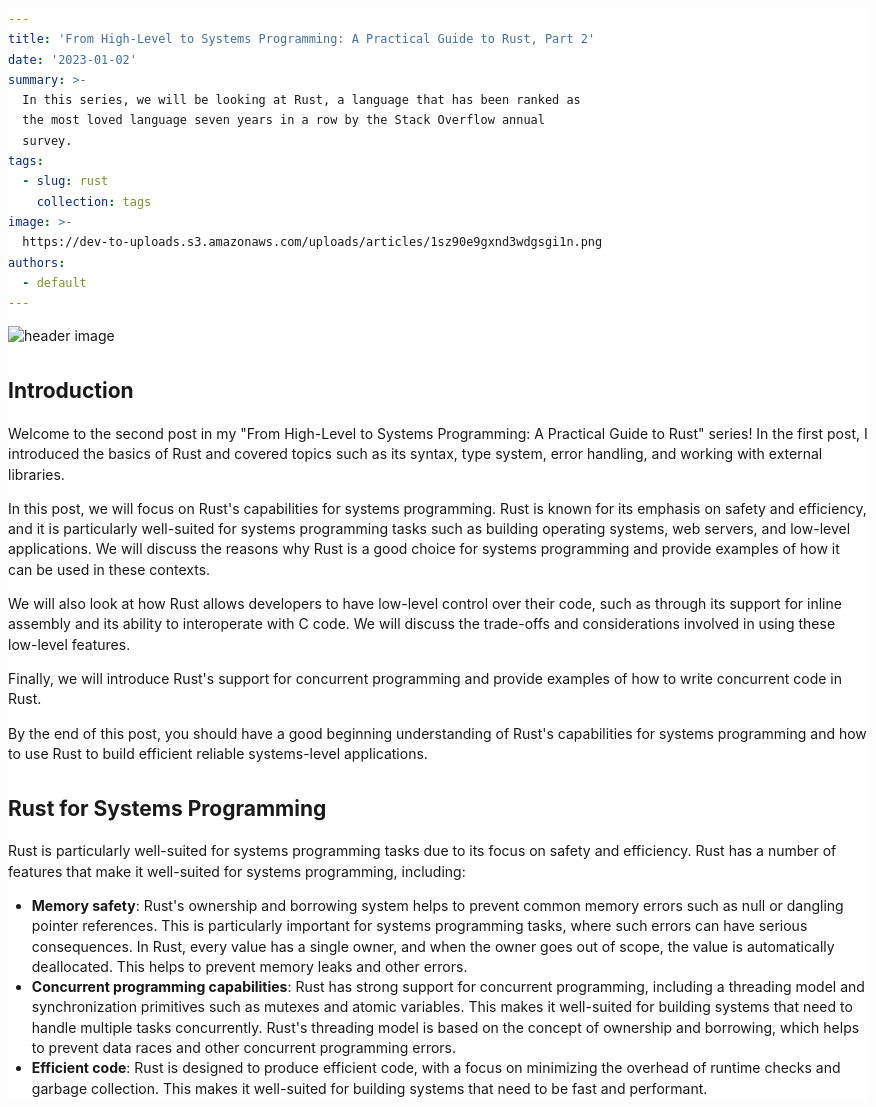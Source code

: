 ```yaml
---
title: 'From High-Level to Systems Programming: A Practical Guide to Rust, Part 2'
date: '2023-01-02'
summary: >-
  In this series, we will be looking at Rust, a language that has been ranked as
  the most loved language seven years in a row by the Stack Overflow annual
  survey.
tags:
  - slug: rust
    collection: tags
image: >-
  https://dev-to-uploads.s3.amazonaws.com/uploads/articles/1sz90e9gxnd3wdgsgi1n.png
authors:
  - default
---
```

  
  ![header image](https://dev-to-uploads.s3.amazonaws.com/uploads/articles/1sz90e9gxnd3wdgsgi1n.png)

## Introduction

Welcome to the second post in my "From High-Level to Systems Programming: A Practical Guide to Rust" series! In the first post, I introduced the basics of Rust and covered topics such as its syntax, type system, error handling, and working with external libraries.

In this post, we will focus on Rust's capabilities for systems programming. Rust is known for its emphasis on safety and efficiency, and it is particularly well-suited for systems programming tasks such as building operating systems, web servers, and low-level applications. We will discuss the reasons why Rust is a good choice for systems programming and provide examples of how it can be used in these contexts.

We will also look at how Rust allows developers to have low-level control over their code, such as through its support for inline assembly and its ability to interoperate with C code. We will discuss the trade-offs and considerations involved in using these low-level features.

Finally, we will introduce Rust's support for concurrent programming and provide examples of how to write concurrent code in Rust.

By the end of this post, you should have a good beginning understanding of Rust's capabilities for systems programming and how to use Rust to build efficient reliable systems-level applications.

## Rust for Systems Programming

Rust is particularly well-suited for systems programming tasks due to its focus on safety and efficiency. Rust has a number of features that make it well-suited for systems programming, including:

* **Memory safety**: Rust's ownership and borrowing system helps to prevent common memory errors such as null or dangling pointer references. This is particularly important for systems programming tasks, where such errors can have serious consequences. In Rust, every value has a single owner, and when the owner goes out of scope, the value is automatically deallocated. This helps to prevent memory leaks and other errors.
* **Concurrent programming capabilities**: Rust has strong support for concurrent programming, including a threading model and synchronization primitives such as mutexes and atomic variables. This makes it well-suited for building systems that need to handle multiple tasks concurrently. Rust's threading model is based on the concept of ownership and borrowing, which helps to prevent data races and other concurrent programming errors.
* **Efficient code**: Rust is designed to produce efficient code, with a focus on minimizing the overhead of runtime checks and garbage collection. This makes it well-suited for building systems that need to be fast and performant.
